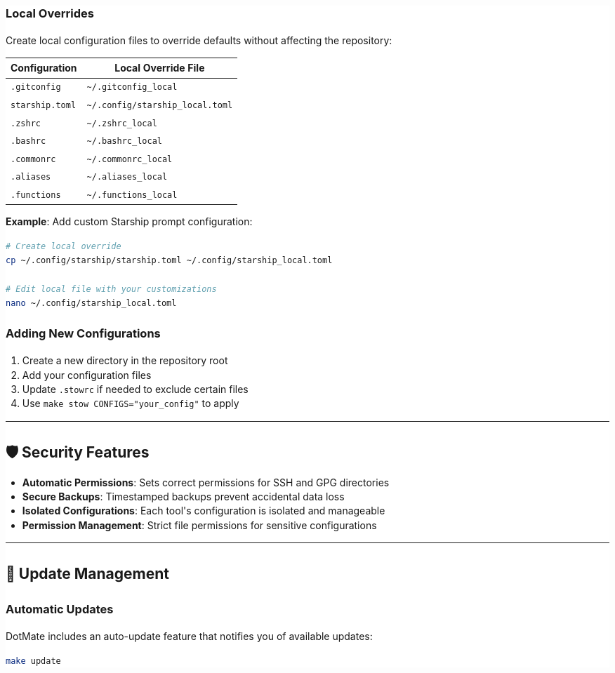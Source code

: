 ### Local Overrides

Create local configuration files to override defaults without affecting the repository:

| Configuration | Local Override File |
|---------------|---------------------|
| `.gitconfig` | `~/.gitconfig_local` |
| `starship.toml` | `~/.config/starship_local.toml` |
| `.zshrc` | `~/.zshrc_local` |
| `.bashrc` | `~/.bashrc_local` |
| `.commonrc` | `~/.commonrc_local` |
| `.aliases` | `~/.aliases_local` |
| `.functions` | `~/.functions_local` |

**Example**: Add custom Starship prompt configuration:
```bash
# Create local override
cp ~/.config/starship/starship.toml ~/.config/starship_local.toml

# Edit local file with your customizations
nano ~/.config/starship_local.toml
```

### Adding New Configurations

1. Create a new directory in the repository root
2. Add your configuration files
3. Update `.stowrc` if needed to exclude certain files
4. Use `make stow CONFIGS="your_config"` to apply

---

## 🛡️ Security Features

- **Automatic Permissions**: Sets correct permissions for SSH and GPG directories
- **Secure Backups**: Timestamped backups prevent accidental data loss
- **Isolated Configurations**: Each tool's configuration is isolated and manageable
- **Permission Management**: Strict file permissions for sensitive configurations

---

## 🔄 Update Management

### Automatic Updates

DotMate includes an auto-update feature that notifies you of available updates:

```bash
make update
```
